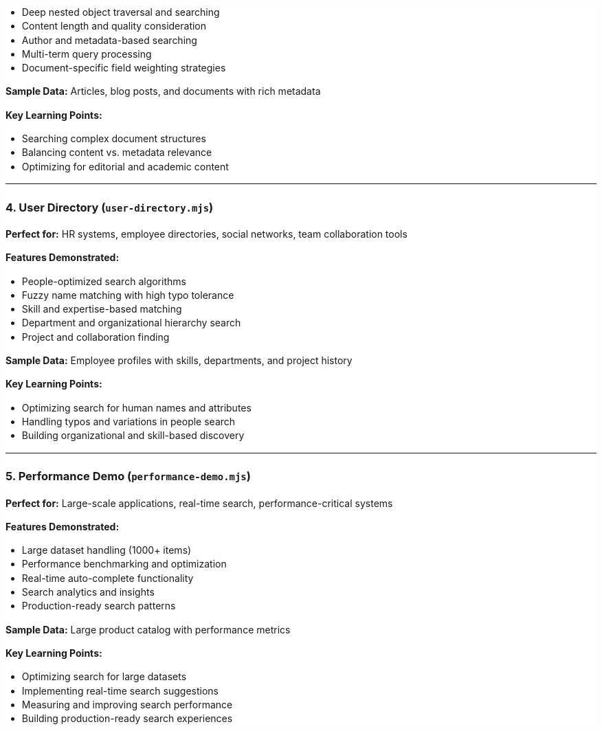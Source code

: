 - Deep nested object traversal and searching
- Content length and quality consideration
- Author and metadata-based searching
- Multi-term query processing
- Document-specific field weighting strategies

**Sample Data:** Articles, blog posts, and documents with rich metadata

**Key Learning Points:**

- Searching complex document structures
- Balancing content vs. metadata relevance
- Optimizing for editorial and academic content

---

### 4. User Directory (`user-directory.mjs`)

**Perfect for:** HR systems, employee directories, social networks, team collaboration tools

**Features Demonstrated:**

- People-optimized search algorithms
- Fuzzy name matching with high typo tolerance
- Skill and expertise-based matching
- Department and organizational hierarchy search
- Project and collaboration finding

**Sample Data:** Employee profiles with skills, departments, and project history

**Key Learning Points:**

- Optimizing search for human names and attributes
- Handling typos and variations in people search
- Building organizational and skill-based discovery

---

### 5. Performance Demo (`performance-demo.mjs`)

**Perfect for:** Large-scale applications, real-time search, performance-critical systems

**Features Demonstrated:**

- Large dataset handling (1000+ items)
- Performance benchmarking and optimization
- Real-time auto-complete functionality
- Search analytics and insights
- Production-ready search patterns

**Sample Data:** Large product catalog with performance metrics

**Key Learning Points:**

- Optimizing search for large datasets
- Implementing real-time search suggestions
- Measuring and improving search performance
- Building production-ready search experiences
